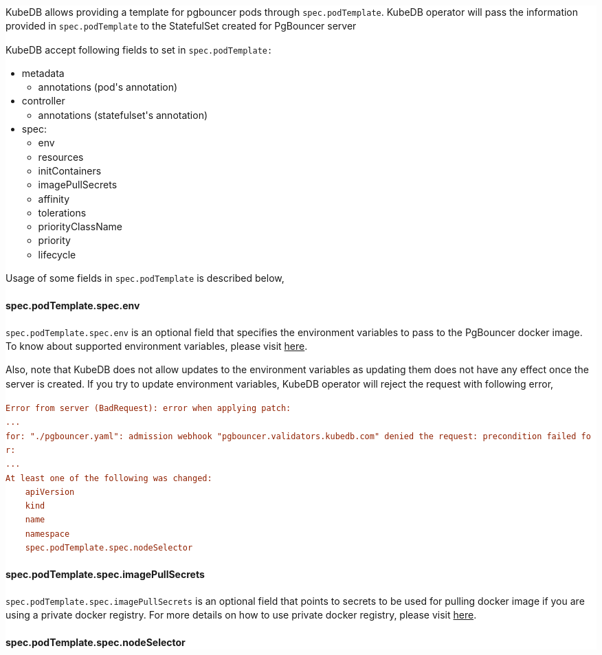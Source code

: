 KubeDB allows providing a template for pgbouncer pods through `spec.podTemplate`. KubeDB operator will pass the information provided in `spec.podTemplate` to the StatefulSet created for PgBouncer server

KubeDB accept following fields to set in `spec.podTemplate:`

- metadata
  - annotations (pod's annotation)
- controller
  - annotations (statefulset's annotation)
- spec:
  - env
  - resources
  - initContainers
  - imagePullSecrets
  - affinity
  - tolerations
  - priorityClassName
  - priority
  - lifecycle

Usage of some fields in `spec.podTemplate` is described below,

#### spec.podTemplate.spec.env

`spec.podTemplate.spec.env` is an optional field that specifies the environment variables to pass to the PgBouncer docker image. To know about supported environment variables, please visit [here](https://hub.docker.com/kubedb/pgbouncer/).

Also, note that KubeDB does not allow updates to the environment variables as updating them does not have any effect once the server is created. If you try to update environment variables, KubeDB operator will reject the request with following error,

```ini
Error from server (BadRequest): error when applying patch:
...
for: "./pgbouncer.yaml": admission webhook "pgbouncer.validators.kubedb.com" denied the request: precondition failed for:
...
At least one of the following was changed:
    apiVersion
    kind
    name
    namespace
    spec.podTemplate.spec.nodeSelector
```

#### spec.podTemplate.spec.imagePullSecrets

`spec.podTemplate.spec.imagePullSecrets` is an optional field that points to secrets to be used for pulling docker image if you are using a private docker registry. For more details on how to use private docker registry, please visit [here](/docs/v2023.10.9/guides/pgbouncer/private-registry/using-private-registry).

#### spec.podTemplate.spec.nodeSelector

